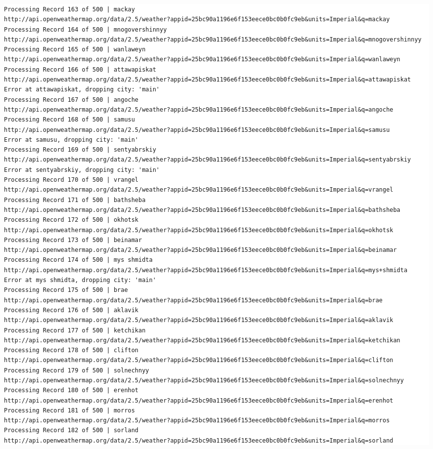     Processing Record 163 of 500 | mackay           
    http://api.openweathermap.org/data/2.5/weather?appid=25bc90a1196e6f153eece0bc0b0fc9eb&units=Imperial&q=mackay
    Processing Record 164 of 500 | mnogovershinnyy           
    http://api.openweathermap.org/data/2.5/weather?appid=25bc90a1196e6f153eece0bc0b0fc9eb&units=Imperial&q=mnogovershinnyy
    Processing Record 165 of 500 | wanlaweyn           
    http://api.openweathermap.org/data/2.5/weather?appid=25bc90a1196e6f153eece0bc0b0fc9eb&units=Imperial&q=wanlaweyn
    Processing Record 166 of 500 | attawapiskat           
    http://api.openweathermap.org/data/2.5/weather?appid=25bc90a1196e6f153eece0bc0b0fc9eb&units=Imperial&q=attawapiskat
    Error at attawapiskat, dropping city: 'main'
    Processing Record 167 of 500 | angoche           
    http://api.openweathermap.org/data/2.5/weather?appid=25bc90a1196e6f153eece0bc0b0fc9eb&units=Imperial&q=angoche
    Processing Record 168 of 500 | samusu           
    http://api.openweathermap.org/data/2.5/weather?appid=25bc90a1196e6f153eece0bc0b0fc9eb&units=Imperial&q=samusu
    Error at samusu, dropping city: 'main'
    Processing Record 169 of 500 | sentyabrskiy           
    http://api.openweathermap.org/data/2.5/weather?appid=25bc90a1196e6f153eece0bc0b0fc9eb&units=Imperial&q=sentyabrskiy
    Error at sentyabrskiy, dropping city: 'main'
    Processing Record 170 of 500 | vrangel           
    http://api.openweathermap.org/data/2.5/weather?appid=25bc90a1196e6f153eece0bc0b0fc9eb&units=Imperial&q=vrangel
    Processing Record 171 of 500 | bathsheba           
    http://api.openweathermap.org/data/2.5/weather?appid=25bc90a1196e6f153eece0bc0b0fc9eb&units=Imperial&q=bathsheba
    Processing Record 172 of 500 | okhotsk           
    http://api.openweathermap.org/data/2.5/weather?appid=25bc90a1196e6f153eece0bc0b0fc9eb&units=Imperial&q=okhotsk
    Processing Record 173 of 500 | beinamar           
    http://api.openweathermap.org/data/2.5/weather?appid=25bc90a1196e6f153eece0bc0b0fc9eb&units=Imperial&q=beinamar
    Processing Record 174 of 500 | mys shmidta           
    http://api.openweathermap.org/data/2.5/weather?appid=25bc90a1196e6f153eece0bc0b0fc9eb&units=Imperial&q=mys+shmidta
    Error at mys shmidta, dropping city: 'main'
    Processing Record 175 of 500 | brae           
    http://api.openweathermap.org/data/2.5/weather?appid=25bc90a1196e6f153eece0bc0b0fc9eb&units=Imperial&q=brae
    Processing Record 176 of 500 | aklavik           
    http://api.openweathermap.org/data/2.5/weather?appid=25bc90a1196e6f153eece0bc0b0fc9eb&units=Imperial&q=aklavik
    Processing Record 177 of 500 | ketchikan           
    http://api.openweathermap.org/data/2.5/weather?appid=25bc90a1196e6f153eece0bc0b0fc9eb&units=Imperial&q=ketchikan
    Processing Record 178 of 500 | clifton           
    http://api.openweathermap.org/data/2.5/weather?appid=25bc90a1196e6f153eece0bc0b0fc9eb&units=Imperial&q=clifton
    Processing Record 179 of 500 | solnechnyy           
    http://api.openweathermap.org/data/2.5/weather?appid=25bc90a1196e6f153eece0bc0b0fc9eb&units=Imperial&q=solnechnyy
    Processing Record 180 of 500 | erenhot           
    http://api.openweathermap.org/data/2.5/weather?appid=25bc90a1196e6f153eece0bc0b0fc9eb&units=Imperial&q=erenhot
    Processing Record 181 of 500 | morros           
    http://api.openweathermap.org/data/2.5/weather?appid=25bc90a1196e6f153eece0bc0b0fc9eb&units=Imperial&q=morros
    Processing Record 182 of 500 | sorland           
    http://api.openweathermap.org/data/2.5/weather?appid=25bc90a1196e6f153eece0bc0b0fc9eb&units=Imperial&q=sorland